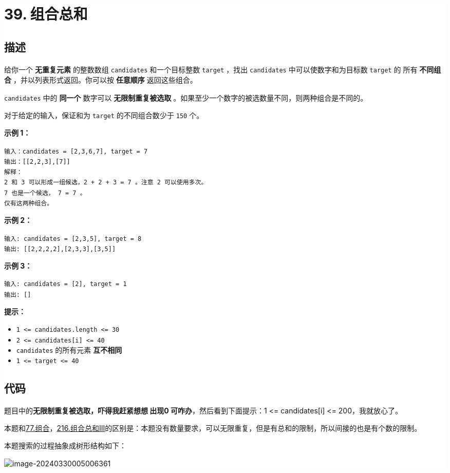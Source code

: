 # 39. 组合总和

## 描述

给你一个 **无重复元素** 的整数数组 `candidates` 和一个目标整数 `target` ，找出 `candidates` 中可以使数字和为目标数 `target` 的 所有 **不同组合** ，并以列表形式返回。你可以按 **任意顺序** 返回这些组合。

`candidates` 中的 **同一个** 数字可以 **无限制重复被选取** 。如果至少一个数字的被选数量不同，则两种组合是不同的。 

对于给定的输入，保证和为 `target` 的不同组合数少于 `150` 个。

 

**示例 1：**

```
输入：candidates = [2,3,6,7], target = 7
输出：[[2,2,3],[7]]
解释：
2 和 3 可以形成一组候选，2 + 2 + 3 = 7 。注意 2 可以使用多次。
7 也是一个候选， 7 = 7 。
仅有这两种组合。
```

**示例 2：**

```
输入: candidates = [2,3,5], target = 8
输出: [[2,2,2,2],[2,3,3],[3,5]]
```

**示例 3：**

```
输入: candidates = [2], target = 1
输出: []
```

 

**提示：**

- `1 <= candidates.length <= 30`
- `2 <= candidates[i] <= 40`
- `candidates` 的所有元素 **互不相同**
- `1 <= target <= 40`

## 代码

题目中的**无限制重复被选取，吓得我赶紧想想 出现0 可咋办**，然后看到下面提示：1 <= candidates[i] <= 200，我就放心了。

本题和[77.组合](https://programmercarl.com/0077.组合.html)，[216.组合总和III](https://programmercarl.com/0216.组合总和III.html)的区别是：本题没有数量要求，可以无限重复，但是有总和的限制，所以间接的也是有个数的限制。

本题搜索的过程抽象成树形结构如下：

![image-20240330005006361](https://qiniucloud.qishilong.space/images/image-20240330005006361.png)

